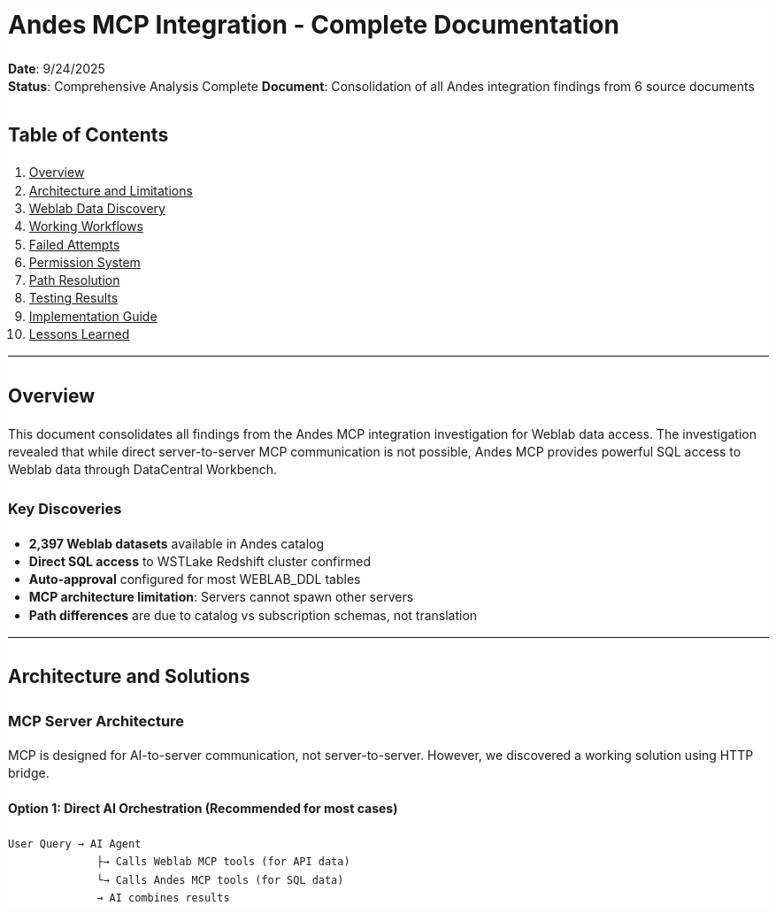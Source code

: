 # Andes MCP Integration - Complete Documentation

**Date**: 9/24/2025  
**Status**: Comprehensive Analysis Complete
**Document**: Consolidation of all Andes integration findings from 6 source documents

## Table of Contents

1. [Overview](#overview)
2. [Architecture and Limitations](#architecture-and-limitations)
3. [Weblab Data Discovery](#weblab-data-discovery)
4. [Working Workflows](#working-workflows)
5. [Failed Attempts](#failed-attempts)
6. [Permission System](#permission-system)
7. [Path Resolution](#path-resolution)
8. [Testing Results](#testing-results)
9. [Implementation Guide](#implementation-guide)
10. [Lessons Learned](#lessons-learned)

---

## Overview

This document consolidates all findings from the Andes MCP integration investigation for Weblab data access. The investigation revealed that while direct server-to-server MCP communication is not possible, Andes MCP provides powerful SQL access to Weblab data through DataCentral Workbench.

### Key Discoveries

- **2,397 Weblab datasets** available in Andes catalog
- **Direct SQL access** to WSTLake Redshift cluster confirmed
- **Auto-approval** configured for most WEBLAB_DDL tables
- **MCP architecture limitation**: Servers cannot spawn other servers
- **Path differences** are due to catalog vs subscription schemas, not translation

---

## Architecture and Solutions

### MCP Server Architecture

MCP is designed for AI-to-server communication, not server-to-server. However, we discovered a working solution using HTTP bridge.

#### Option 1: Direct AI Orchestration (Recommended for most cases)
```
User Query → AI Agent
              ├→ Calls Weblab MCP tools (for API data)
              └→ Calls Andes MCP tools (for SQL data)
              → AI combines results
```

